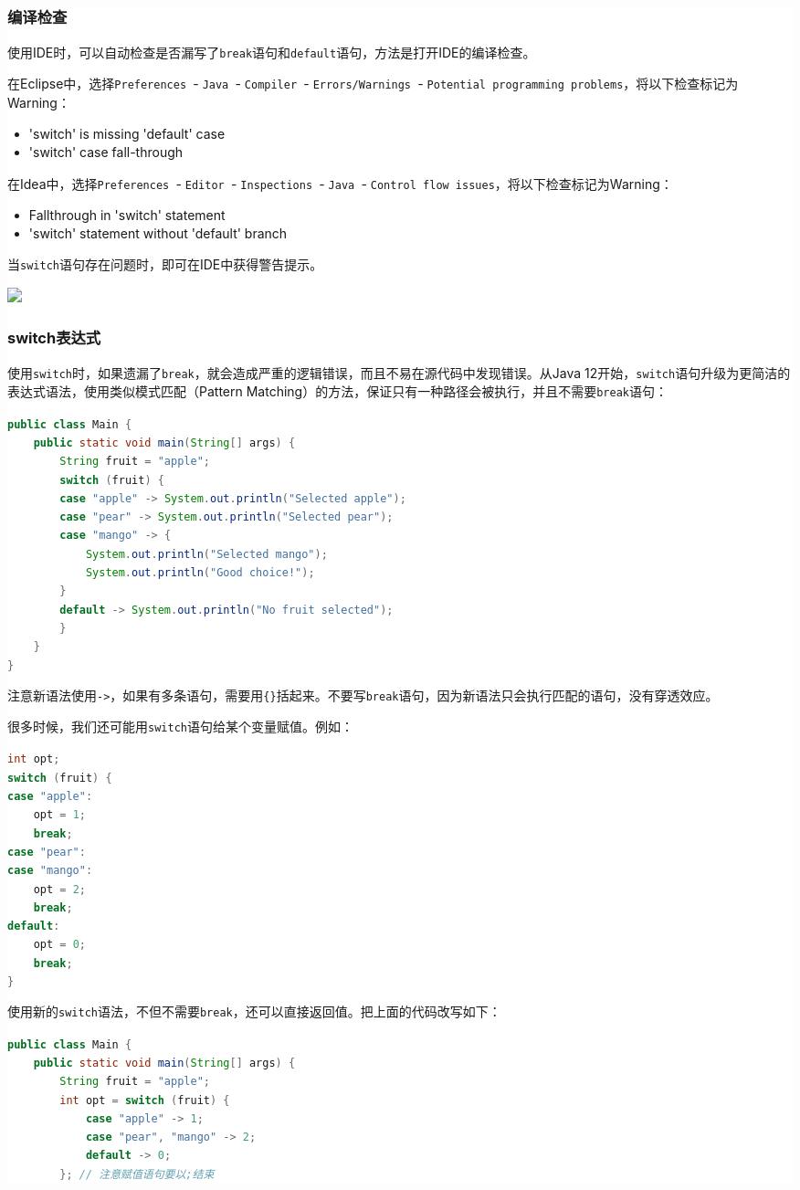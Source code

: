 ### 编译检查

使用IDE时，可以自动检查是否漏写了`break`语句和`default`语句，方法是打开IDE的编译检查。

在Eclipse中，选择`Preferences `- `Java `- `Compiler `- `Errors/Warnings `- `Potential programming problems`，将以下检查标记为Warning：

- 'switch' is missing 'default' case
- 'switch' case fall-through

在Idea中，选择`Preferences `- `Editor `- `Inspections `- `Java `- `Control flow issues`，将以下检查标记为Warning：

- Fallthrough in 'switch' statement
- 'switch' statement without 'default' branch

当`switch`语句存在问题时，即可在IDE中获得警告提示。

![](https://cdn.nlark.com/yuque/0/2022/png/763022/1654781741623-84309dc6-c53a-4eca-9740-e30264c9e601.png#clientId=ub5eaf7ea-e8c6-4&from=paste&id=u9667bda4&originHeight=262&originWidth=458&originalType=url&ratio=1&rotation=0&showTitle=false&status=done&style=none&taskId=u34da689e-31b6-469f-a654-1334593535f&title=)

### switch表达式

使用`switch`时，如果遗漏了`break`，就会造成严重的逻辑错误，而且不易在源代码中发现错误。从Java 12开始，`switch`语句升级为更简洁的表达式语法，使用类似模式匹配（Pattern Matching）的方法，保证只有一种路径会被执行，并且不需要`break`语句：
```java
public class Main {
    public static void main(String[] args) {
        String fruit = "apple";
        switch (fruit) {
        case "apple" -> System.out.println("Selected apple");
        case "pear" -> System.out.println("Selected pear");
        case "mango" -> {
            System.out.println("Selected mango");
            System.out.println("Good choice!");
        }
        default -> System.out.println("No fruit selected");
        }
    }
}
```
注意新语法使用`->`，如果有多条语句，需要用`{}`括起来。不要写`break`语句，因为新语法只会执行匹配的语句，没有穿透效应。

很多时候，我们还可能用`switch`语句给某个变量赋值。例如：
```java
int opt;
switch (fruit) {
case "apple":
    opt = 1;
    break;
case "pear":
case "mango":
    opt = 2;
    break;
default:
    opt = 0;
    break;
}
```
使用新的`switch`语法，不但不需要`break`，还可以直接返回值。把上面的代码改写如下：
```java
public class Main {
    public static void main(String[] args) {
        String fruit = "apple";
        int opt = switch (fruit) {
            case "apple" -> 1;
            case "pear", "mango" -> 2;
            default -> 0;
        }; // 注意赋值语句要以;结束
```